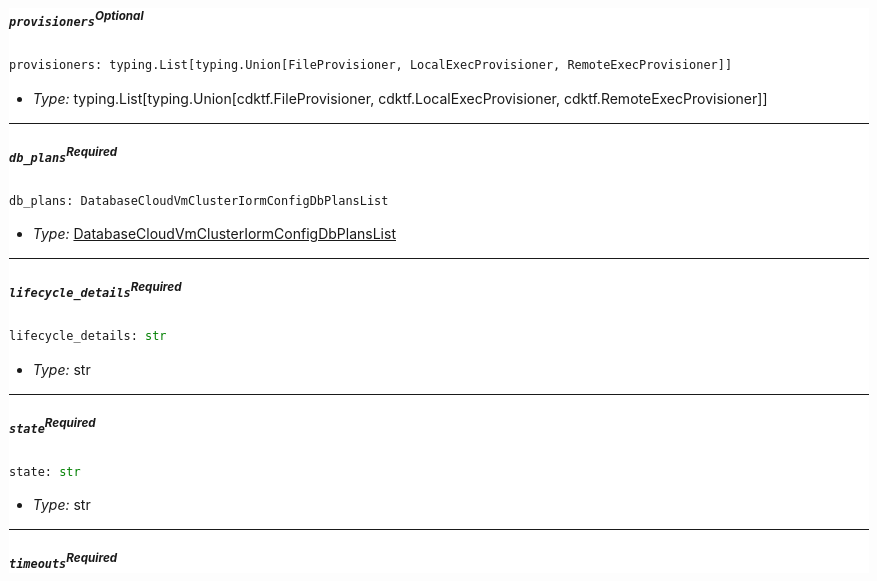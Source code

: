 ##### `provisioners`<sup>Optional</sup> <a name="provisioners" id="rhizo-co-terraform-provider-oci.databaseCloudVmClusterIormConfig.DatabaseCloudVmClusterIormConfig.property.provisioners"></a>

```python
provisioners: typing.List[typing.Union[FileProvisioner, LocalExecProvisioner, RemoteExecProvisioner]]
```

- *Type:* typing.List[typing.Union[cdktf.FileProvisioner, cdktf.LocalExecProvisioner, cdktf.RemoteExecProvisioner]]

---

##### `db_plans`<sup>Required</sup> <a name="db_plans" id="rhizo-co-terraform-provider-oci.databaseCloudVmClusterIormConfig.DatabaseCloudVmClusterIormConfig.property.dbPlans"></a>

```python
db_plans: DatabaseCloudVmClusterIormConfigDbPlansList
```

- *Type:* <a href="#rhizo-co-terraform-provider-oci.databaseCloudVmClusterIormConfig.DatabaseCloudVmClusterIormConfigDbPlansList">DatabaseCloudVmClusterIormConfigDbPlansList</a>

---

##### `lifecycle_details`<sup>Required</sup> <a name="lifecycle_details" id="rhizo-co-terraform-provider-oci.databaseCloudVmClusterIormConfig.DatabaseCloudVmClusterIormConfig.property.lifecycleDetails"></a>

```python
lifecycle_details: str
```

- *Type:* str

---

##### `state`<sup>Required</sup> <a name="state" id="rhizo-co-terraform-provider-oci.databaseCloudVmClusterIormConfig.DatabaseCloudVmClusterIormConfig.property.state"></a>

```python
state: str
```

- *Type:* str

---

##### `timeouts`<sup>Required</sup> <a name="timeouts" id="rhizo-co-terraform-provider-oci.databaseCloudVmClusterIormConfig.DatabaseCloudVmClusterIormConfig.property.timeouts"></a>
